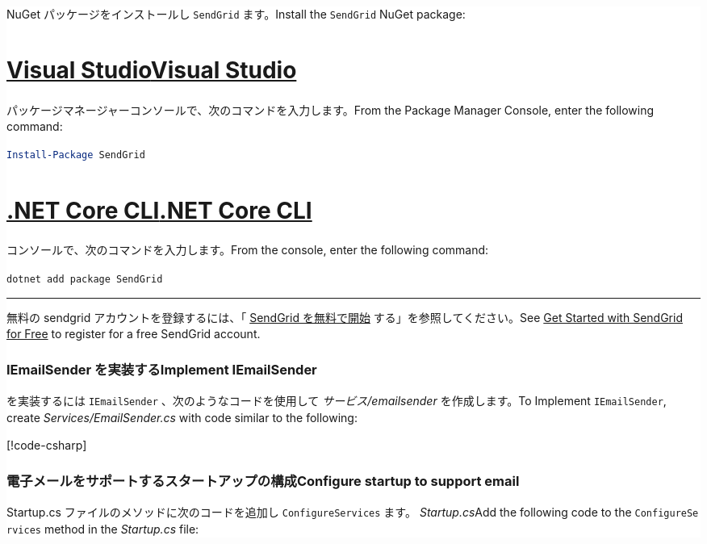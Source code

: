<span data-ttu-id="97b5f-261">NuGet パッケージをインストールし `SendGrid` ます。</span><span class="sxs-lookup"><span data-stu-id="97b5f-261">Install the `SendGrid` NuGet package:</span></span>

# <a name="visual-studio"></a>[<span data-ttu-id="97b5f-262">Visual Studio</span><span class="sxs-lookup"><span data-stu-id="97b5f-262">Visual Studio</span></span>](#tab/visual-studio)

<span data-ttu-id="97b5f-263">パッケージマネージャーコンソールで、次のコマンドを入力します。</span><span class="sxs-lookup"><span data-stu-id="97b5f-263">From the Package Manager Console, enter the following command:</span></span>

```powershell
Install-Package SendGrid
```

# <a name="net-core-cli"></a>[<span data-ttu-id="97b5f-264">.NET Core CLI</span><span class="sxs-lookup"><span data-stu-id="97b5f-264">.NET Core CLI</span></span>](#tab/netcore-cli)

<span data-ttu-id="97b5f-265">コンソールで、次のコマンドを入力します。</span><span class="sxs-lookup"><span data-stu-id="97b5f-265">From the console, enter the following command:</span></span>

```dotnetcli
dotnet add package SendGrid
```

---

<span data-ttu-id="97b5f-266">無料の sendgrid アカウントを登録するには、「 [SendGrid を無料で開始](https://sendgrid.com/free/) する」を参照してください。</span><span class="sxs-lookup"><span data-stu-id="97b5f-266">See [Get Started with SendGrid for Free](https://sendgrid.com/free/) to register for a free SendGrid account.</span></span>

### <a name="implement-iemailsender"></a><span data-ttu-id="97b5f-267">IEmailSender を実装する</span><span class="sxs-lookup"><span data-stu-id="97b5f-267">Implement IEmailSender</span></span>

<span data-ttu-id="97b5f-268">を実装するには `IEmailSender` 、次のようなコードを使用して *サービス/emailsender* を作成します。</span><span class="sxs-lookup"><span data-stu-id="97b5f-268">To Implement `IEmailSender`, create *Services/EmailSender.cs* with code similar to the following:</span></span>

[!code-csharp[](accconfirm/sample/WebPWrecover22/Services/EmailSender.cs)]

### <a name="configure-startup-to-support-email"></a><span data-ttu-id="97b5f-269">電子メールをサポートするスタートアップの構成</span><span class="sxs-lookup"><span data-stu-id="97b5f-269">Configure startup to support email</span></span>

<span data-ttu-id="97b5f-270">Startup.cs ファイルのメソッドに次のコードを追加し `ConfigureServices` ます。 *Startup.cs*</span><span class="sxs-lookup"><span data-stu-id="97b5f-270">Add the following code to the `ConfigureServices` method in the *Startup.cs* file:</span></span>
